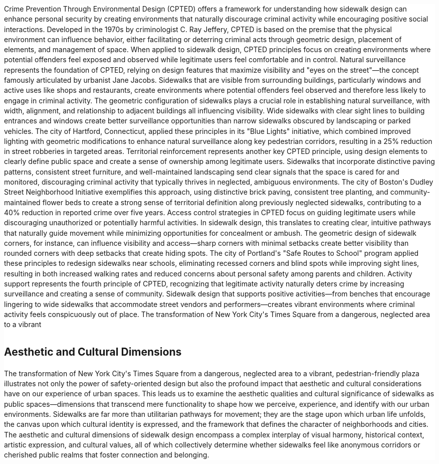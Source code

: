 Crime Prevention Through Environmental Design (CPTED) offers a framework for understanding how sidewalk design can enhance personal security by creating environments that naturally discourage criminal activity while encouraging positive social interactions. Developed in the 1970s by criminologist C. Ray Jeffery, CPTED is based on the premise that the physical environment can influence behavior, either facilitating or deterring criminal acts through geometric design, placement of elements, and management of space. When applied to sidewalk design, CPTED principles focus on creating environments where potential offenders feel exposed and observed while legitimate users feel comfortable and in control. Natural surveillance represents the foundation of CPTED, relying on design features that maximize visibility and "eyes on the street"—the concept famously articulated by urbanist Jane Jacobs. Sidewalks that are visible from surrounding buildings, particularly windows and active uses like shops and restaurants, create environments where potential offenders feel observed and therefore less likely to engage in criminal activity. The geometric configuration of sidewalks plays a crucial role in establishing natural surveillance, with width, alignment, and relationship to adjacent buildings all influencing visibility. Wide sidewalks with clear sight lines to building entrances and windows create better surveillance opportunities than narrow sidewalks obscured by landscaping or parked vehicles. The city of Hartford, Connecticut, applied these principles in its "Blue Lights" initiative, which combined improved lighting with geometric modifications to enhance natural surveillance along key pedestrian corridors, resulting in a 25% reduction in street robberies in targeted areas. Territorial reinforcement represents another key CPTED principle, using design elements to clearly define public space and create a sense of ownership among legitimate users. Sidewalks that incorporate distinctive paving patterns, consistent street furniture, and well-maintained landscaping send clear signals that the space is cared for and monitored, discouraging criminal activity that typically thrives in neglected, ambiguous environments. The city of Boston's Dudley Street Neighborhood Initiative exemplifies this approach, using distinctive brick paving, consistent tree planting, and community-maintained flower beds to create a strong sense of territorial definition along previously neglected sidewalks, contributing to a 40% reduction in reported crime over five years. Access control strategies in CPTED focus on guiding legitimate users while discouraging unauthorized or potentially harmful activities. In sidewalk design, this translates to creating clear, intuitive pathways that naturally guide movement while minimizing opportunities for concealment or ambush. The geometric design of sidewalk corners, for instance, can influence visibility and access—sharp corners with minimal setbacks create better visibility than rounded corners with deep setbacks that create hiding spots. The city of Portland's "Safe Routes to School" program applied these principles to redesign sidewalks near schools, eliminating recessed corners and blind spots while improving sight lines, resulting in both increased walking rates and reduced concerns about personal safety among parents and children. Activity support represents the fourth principle of CPTED, recognizing that legitimate activity naturally deters crime by increasing surveillance and creating a sense of community. Sidewalk design that supports positive activities—from benches that encourage lingering to wide sidewalks that accommodate street vendors and performers—creates vibrant environments where criminal activity feels conspicuously out of place. The transformation of New York City's Times Square from a dangerous, neglected area to a vibrant

## Aesthetic and Cultural Dimensions

The transformation of New York City's Times Square from a dangerous, neglected area to a vibrant, pedestrian-friendly plaza illustrates not only the power of safety-oriented design but also the profound impact that aesthetic and cultural considerations have on our experience of urban spaces. This leads us to examine the aesthetic qualities and cultural significance of sidewalks as public spaces—dimensions that transcend mere functionality to shape how we perceive, experience, and identify with our urban environments. Sidewalks are far more than utilitarian pathways for movement; they are the stage upon which urban life unfolds, the canvas upon which cultural identity is expressed, and the framework that defines the character of neighborhoods and cities. The aesthetic and cultural dimensions of sidewalk design encompass a complex interplay of visual harmony, historical context, artistic expression, and cultural values, all of which collectively determine whether sidewalks feel like anonymous corridors or cherished public realms that foster connection and belonging.
